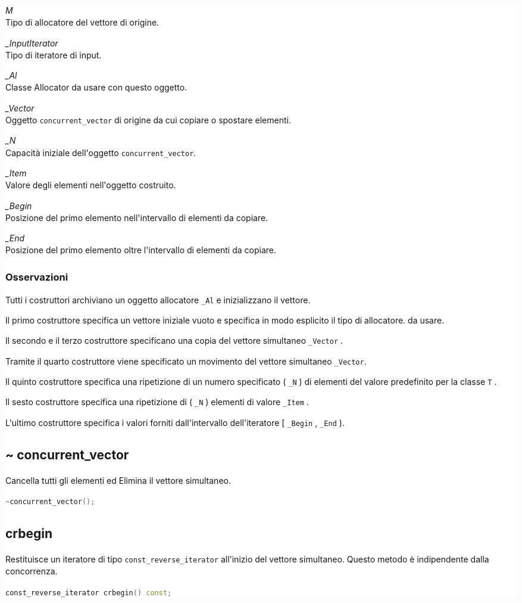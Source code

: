 *M*<br/>
Tipo di allocatore del vettore di origine.

*_InputIterator*<br/>
Tipo di iteratore di input.

*_Al*<br/>
Classe Allocator da usare con questo oggetto.

*_Vector*<br/>
Oggetto `concurrent_vector` di origine da cui copiare o spostare elementi.

*_N*<br/>
Capacità iniziale dell'oggetto `concurrent_vector`.

*_Item*<br/>
Valore degli elementi nell'oggetto costruito.

*_Begin*<br/>
Posizione del primo elemento nell'intervallo di elementi da copiare.

*_End*<br/>
Posizione del primo elemento oltre l'intervallo di elementi da copiare.

### <a name="remarks"></a>Osservazioni

Tutti i costruttori archiviano un oggetto allocatore `_Al` e inizializzano il vettore.

Il primo costruttore specifica un vettore iniziale vuoto e specifica in modo esplicito il tipo di allocatore. da usare.

Il secondo e il terzo costruttore specificano una copia del vettore simultaneo `_Vector` .

Tramite il quarto costruttore viene specificato un movimento del vettore simultaneo `_Vector`.

Il quinto costruttore specifica una ripetizione di un numero specificato ( `_N` ) di elementi del valore predefinito per la classe `T` .

Il sesto costruttore specifica una ripetizione di ( `_N` ) elementi di valore `_Item` .

L'ultimo costruttore specifica i valori forniti dall'intervallo dell'iteratore [ `_Begin` , `_End` ).

## <a name="concurrent_vector"></a><a name="dtor"></a>~ concurrent_vector

Cancella tutti gli elementi ed Elimina il vettore simultaneo.

```cpp
~concurrent_vector();
```

## <a name="crbegin"></a><a name="crbegin"></a>crbegin

Restituisce un iteratore di tipo `const_reverse_iterator` all'inizio del vettore simultaneo. Questo metodo è indipendente dalla concorrenza.

```cpp
const_reverse_iterator crbegin() const;
```
